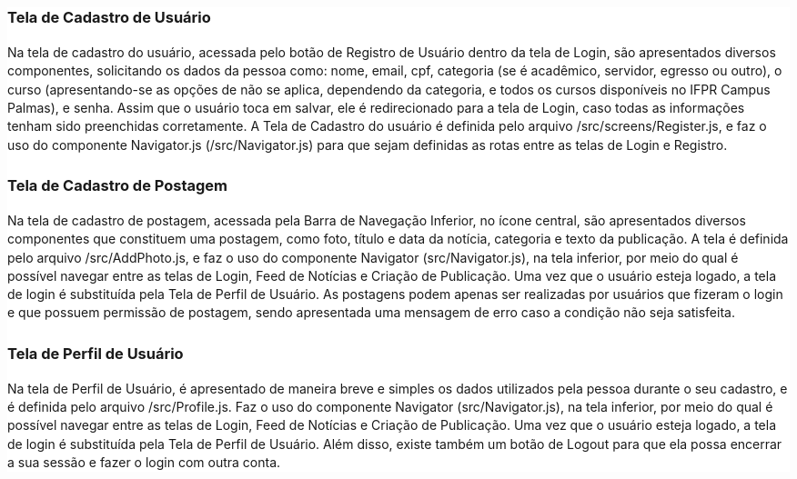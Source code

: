 ### Tela de Cadastro de Usuário
Na tela de cadastro do usuário, acessada pelo botão de Registro de Usuário dentro da tela de Login, são apresentados diversos componentes, solicitando os dados da pessoa como: nome, email, cpf, categoria (se é acadêmico, servidor, egresso ou outro), o curso (apresentando-se as opções de não se aplica, dependendo da categoria, e todos os cursos disponíveis no IFPR Campus Palmas), e senha. Assim que o usuário toca em salvar, ele é redirecionado para a tela de Login, caso todas as informações tenham sido preenchidas corretamente.
A Tela de Cadastro do usuário é definida pelo arquivo /src/screens/Register.js, e faz o uso do componente Navigator.js (/src/Navigator.js) para que sejam definidas as rotas entre as telas de Login e Registro.


### Tela de Cadastro de Postagem
Na tela de cadastro de postagem, acessada pela Barra de Navegação Inferior, no ícone central, são apresentados diversos componentes que constituem uma postagem, como foto, título e data da notícia, categoria e texto da publicação. A tela é definida pelo arquivo /src/AddPhoto.js, e faz o uso do componente Navigator (src/Navigator.js), na tela inferior, por meio do qual é possível navegar entre as telas de Login, Feed de Notícias e Criação de Publicação. Uma vez que o usuário esteja logado, a tela de login é substituída pela Tela de Perfil de Usuário.
As postagens podem apenas ser realizadas por usuários que fizeram o login e que possuem permissão de postagem, sendo apresentada uma mensagem de erro caso a condição não seja satisfeita. 


### Tela de Perfil de Usuário
Na tela de Perfil de Usuário, é apresentado de maneira breve e simples os dados utilizados pela pessoa durante o seu cadastro, e é definida pelo arquivo /src/Profile.js. Faz o uso do componente Navigator (src/Navigator.js), na tela inferior, por meio do qual é possível navegar entre as telas de Login, Feed de Notícias e Criação de Publicação. Uma vez que o usuário esteja logado, a tela de login é substituída pela Tela de Perfil de Usuário. Além disso, existe também um botão de Logout para que ela possa encerrar a sua sessão e fazer o login com outra conta.
